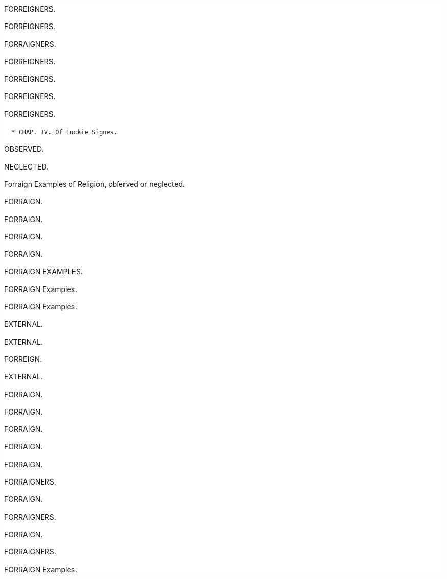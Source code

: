 FORREIGNERS.

FORREIGNERS.

FORRAIGNERS.

FORREIGNERS.

FORREIGNERS.

FORREIGNERS.

FORREIGNERS.

      * CHAP. IV. Of Luckie Signes.

OBSERVED.

NEGLECTED.

Forraign Examples of Religion, obſerved or neglected.

FORRAIGN.

FORRAIGN.

FORRAIGN.

FORRAIGN.

FORRAIGN EXAMPLES.

FORRAIGN Examples.

FORRAIGN Examples.

EXTERNAL.

EXTERNAL.

FORREIGN.

EXTERNAL.

FORRAIGN.

FORRAIGN.

FORRAIGN.

FORRAIGN.

FORRAIGN.

FORRAIGNERS.

FORRAIGN.

FORRAIGNERS.

FORRAIGN.

FORRAIGNERS.

FORRAIGN Examples.
